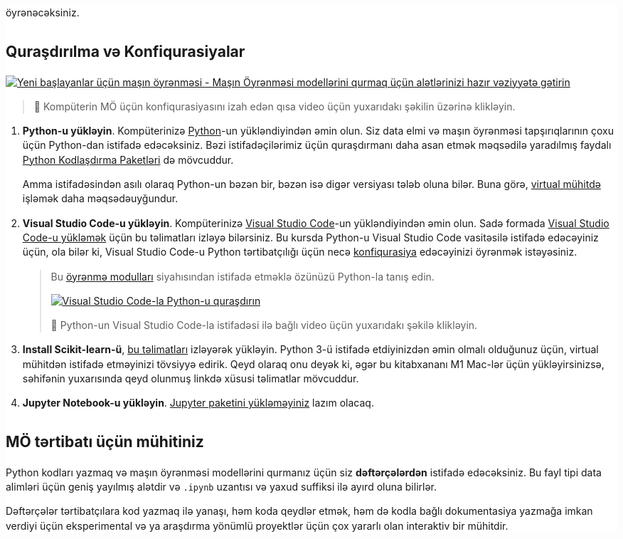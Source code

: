 öyrənəcəksiniz.

## Quraşdırılma və Konfiqurasiyalar

[![Yeni başlayanlar üçün maşın öyrənməsi - Maşın Öyrənməsi modellərini qurmaq üçün alətlərinizi hazır vəziyyətə gətirin](https://img.youtube.com/vi/-DfeD2k2Kj0/0.jpg)](https://youtu.be/-DfeD2k2Kj0 "Başlayanlar üçün maşın öyrənməsi - Maşın Öyrənməsi modellərini qurmaq üçün alətlərinizi hazır vəziyyətə gətirin")

> 🎥 Kompüterin MÖ üçün konfiqurasiyasını izah edən qısa video üçün yuxarıdakı şəkilin üzərinə klikləyin.

1. **Python-u yükləyin**. Kompüterinizə [Python](https://www.python.org/downloads/)-un yükləndiyindən əmin olun. Siz data elmi və maşın öyrənməsi tapşırıqlarının çoxu üçün Python-dan istifadə edəcəksiniz. Bəzi istifadəçilərimiz üçün quraşdırmanı daha asan etmək məqsədilə yaradılmış faydalı [Python Kodlaşdırma Paketləri](https://code.visualstudio.com/learn/educators/installers?WT.mc_id=academic-77952-leestott) də mövcuddur.

    Amma istifadəsindən asılı olaraq Python-un bəzən bir, bəzən isə digər versiyası tələb oluna bilər. Buna görə, [virtual mühitdə](https://docs.python.org/3/library/venv.html) işləmək daha məqsədəuyğundur.

2. **Visual Studio Code-u yükləyin**. Kompüterinizə [Visual Studio Code](https://www.python.org/downloads/)-un yükləndiyindən əmin olun. Sadə formada [Visual Studio Code-u yükləmək](https://code.visualstudio.com/) üçün bu təlimatları izləyə bilərsiniz. Bu kursda Python-u Visual Studio Code vasitəsilə istifadə edəcəyiniz üçün, ola bilər ki, Visual Studio Code-u Python tərtibatçılığı üçün necə [konfiqurasiya](https://docs.microsoft.com/learn/modules/python-install-vscode?WT.mc_id=academic-77952-leestott) edəcəyinizi öyrənmək istəyəsiniz.

   > Bu [öyrənmə modulları](https://docs.microsoft.com/users/jenlooper-2911/collections/mp1pagggd5qrq7?WT.mc_id=academic-77952-leestott) siyahısından istifadə etməklə özünüzü Python-la tanış edin.
   >
   > [![Visual Studio Code-la Python-u quraşdırın](https://img.youtube.com/vi/yyQM70vi7V8/0.jpg)](https://youtu.be/yyQM70vi7V8 "Visual Studio Code-la Python-u quraşdırın")
   >
   > 🎥 Python-un Visual Studio Code-la istifadəsi ilə bağlı video üçün yuxarıdakı şəkilə klikləyin.

3. **Install Scikit-learn-ü**, [bu təlimatları](https://scikit-learn.org/stable/install.html) izləyərək yükləyin. Python 3-ü istifadə etdiyinizdən əmin olmalı olduğunuz üçün, virtual mühitdən istifadə etməyinizi tövsiyyə edirik. Qeyd olaraq onu deyək ki, əgər bu kitabxananı M1 Mac-lər üçün yükləyirsinizsə, səhifənin yuxarısında qeyd olunmuş linkdə xüsusi təlimatlar mövcuddur.

4. **Jupyter Notebook-u yükləyin**. [Jupyter paketini yükləməyiniz](https://pypi.org/project/jupyter/) lazım olacaq.

## MÖ tərtibatı üçün mühitiniz

Python kodları yazmaq və maşın öyrənməsi modellərini qurmanız üçün siz **dəftərçələrdən** istifadə edəcəksiniz. Bu fayl tipi data alimləri üçün geniş yayılmış alətdir və `.ipynb` uzantısı və yaxud suffiksi ilə ayırd oluna bilirlər.

Dəftərçələr tərtibatçılara kod yazmaq ilə yanaşı, həm koda qeydlər etmək, həm də kodla bağlı dokumentasiya yazmağa imkan verdiyi üçün eksperimental və ya araşdırma yönümlü proyektlər üçün çox yararlı olan interaktiv bir mühitdir.
